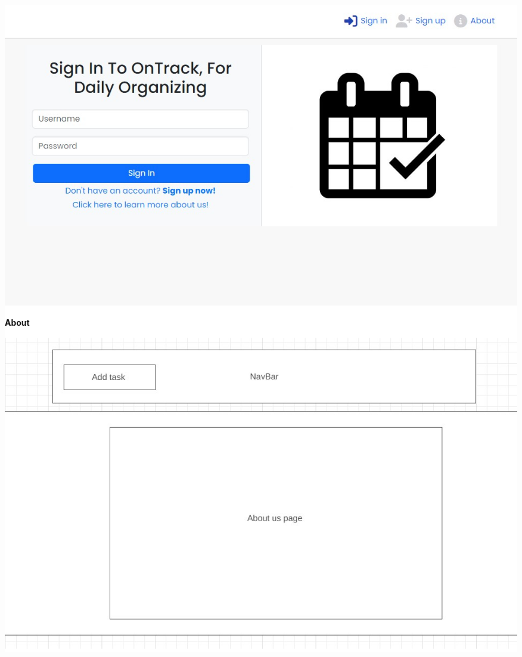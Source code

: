 ![SignIn LRG](public/assets/images/SignInPage/SignInPage_Large.jpg)

**About**

![Wireframe About](public/assets/images/AboutPage/AboutPage_Wireframe.jpg)
